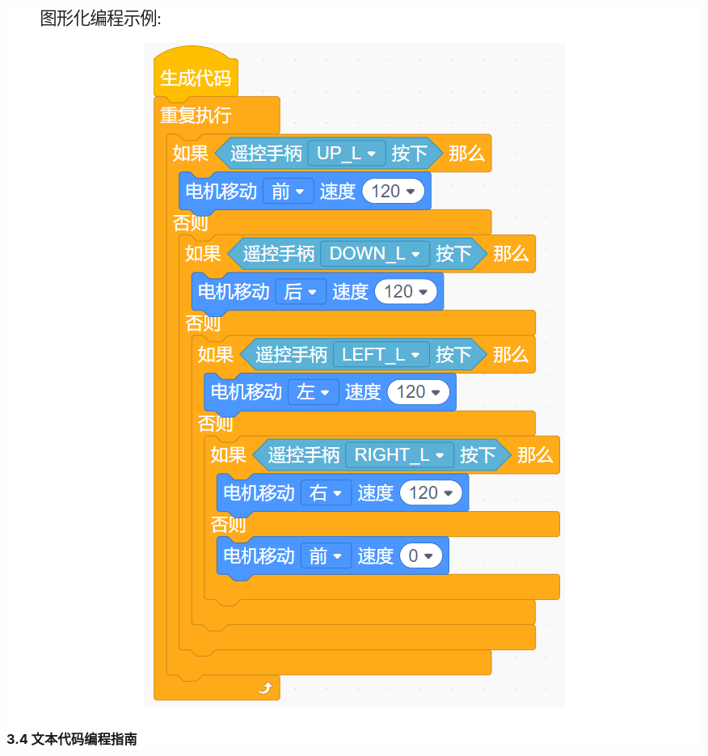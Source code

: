 <p class=MsoNormal style='text-indent:31.0pt;mso-char-indent-count:2.0'><span
style='font-size:16.0pt;font-family:宋体;color:#222222;letter-spacing:-.5pt;
background:white'>图形化编程示例<span lang=EN-US>:<o:p></o:p></span></span></p>

<div align=center>
<img src="docs\electronic_modules\other_modules\ps2_wireless_controller\20200225-175121.png">
</div>

### 3.4 文本代码编程指南
